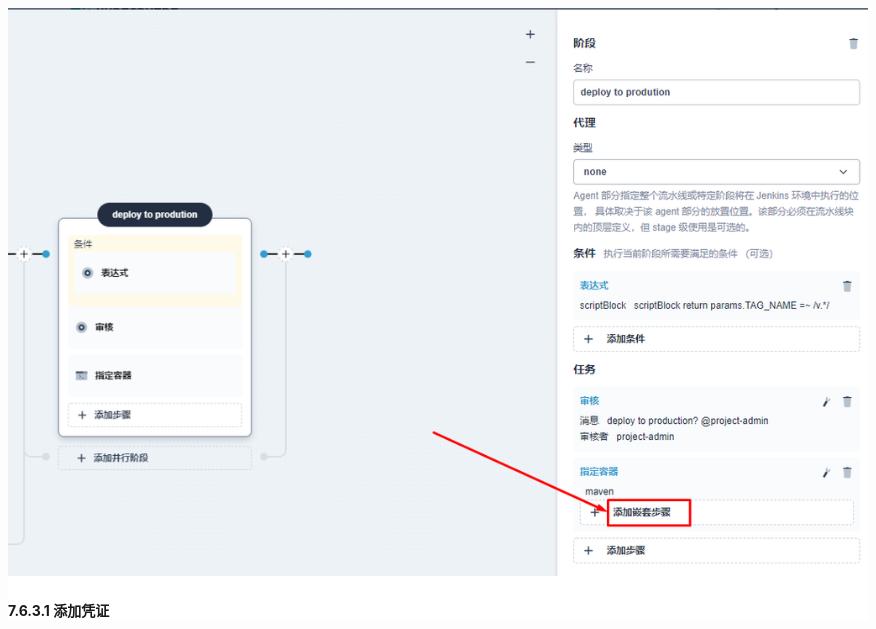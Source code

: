 ![image-20221031004237267](../../img/kubernetes/kubernetes_kubesphere_devops/image-20221031004237267.png)



#### 7.6.3.1 添加凭证
